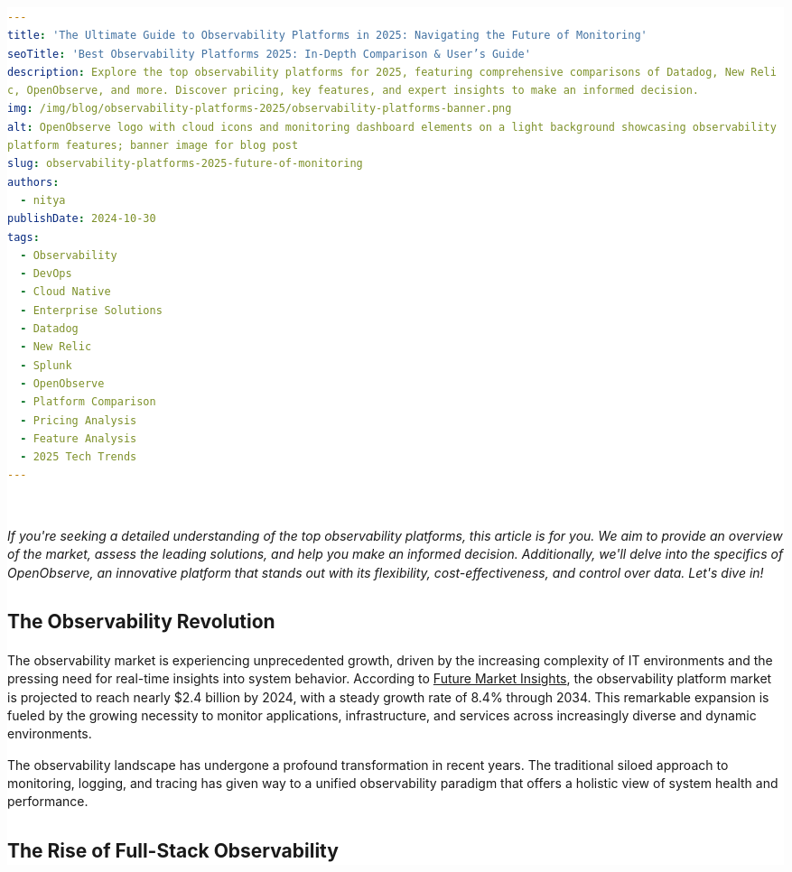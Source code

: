 ```yaml
---
title: 'The Ultimate Guide to Observability Platforms in 2025: Navigating the Future of Monitoring'
seoTitle: 'Best Observability Platforms 2025: In-Depth Comparison & User’s Guide'
description: Explore the top observability platforms for 2025, featuring comprehensive comparisons of Datadog, New Relic, OpenObserve, and more. Discover pricing, key features, and expert insights to make an informed decision.
img: /img/blog/observability-platforms-2025/observability-platforms-banner.png
alt: OpenObserve logo with cloud icons and monitoring dashboard elements on a light background showcasing observability platform features; banner image for blog post
slug: observability-platforms-2025-future-of-monitoring
authors: 
  - nitya
publishDate: 2024-10-30
tags:
  - Observability
  - DevOps
  - Cloud Native
  - Enterprise Solutions
  - Datadog
  - New Relic
  - Splunk
  - OpenObserve
  - Platform Comparison
  - Pricing Analysis
  - Feature Analysis
  - 2025 Tech Trends
---
```


</br>

*If you're seeking a detailed understanding of the top observability platforms, this article is for you. We aim to provide an overview of the market, assess the leading solutions, and help you make an informed decision. Additionally, we'll delve into the specifics of OpenObserve, an innovative platform that stands out with its flexibility, cost-effectiveness, and control over data. Let's dive in\!*

## The Observability Revolution

The observability market is experiencing unprecedented growth, driven by the increasing complexity of IT environments and the pressing need for real-time insights into system behavior. According to [Future Market Insights](https://www.futuremarketinsights.com/reports/observability-platform-market), the observability platform market is projected to reach nearly $2.4 billion by 2024, with a steady growth rate of 8.4% through 2034\. This remarkable expansion is fueled by the growing necessity to monitor applications, infrastructure, and services across increasingly diverse and dynamic environments.

The observability landscape has undergone a profound transformation in recent years. The traditional siloed approach to monitoring, logging, and tracing has given way to a unified observability paradigm that offers a holistic view of system health and performance.

## The Rise of Full-Stack Observability
